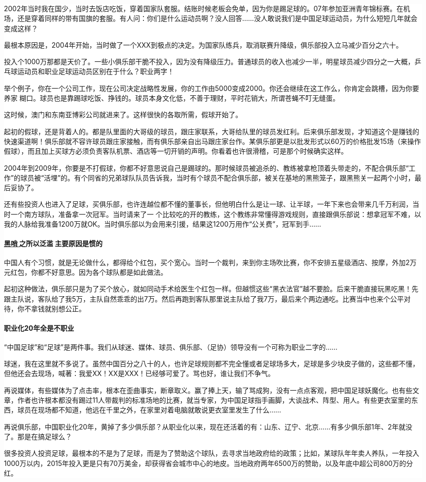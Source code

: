 </p>
<p>
 2002年当时我在国少，当时去饭店吃饭，穿着国家队套服。结账时候老板会免单，因为你是踢足球的。07年参加亚洲青年锦标赛。在机场，还是穿着同样的带有国旗的套服。有人问：你们是什么运动员啊？没人回答……没人敢说我们是中国足球运动员，为什么短短几年就会变成这样？
</p>
<p>
 最根本原因是，2004年开始，当时做了一个XXX到极点的决定。为国家队练兵，取消联赛升降级，俱乐部投入立马减少百分之六十。
</p>
<p>
 投入个1000万那都是天价了。一些小俱乐部干脆不投入，因为没有降级压力。普通球员的收入也减少一半，明星球员减少四分之一大概，乒乓球运动员和职业足球运动员区别在于什么？职业两字！
</p>
<p>
 举个例子，你在一个公司工作，现在公司决定战略性发展，你的工作由5000变成2000。你还会继续在这工作么，你肯定会跳槽，因为你要养家 糊口。球员也是靠踢球吃饭、挣钱的。球员本身文化低，不善于理财，平时花销大，所谓苍蝇不叮无缝蛋。
</p>
<p>
 这时候，澳门和东南亚博彩公司就进来了。这样很快的各取所需，假球开始了。
</p>
<p>
 起初的假球，还是背着人的。都是队里面的大哥级的球员，跟庄家联系，大哥给队里的球员发红利。后来俱乐部发现，才知道这个是赚钱的快速渠道啊！俱乐部就不容许球员跟庄家接触，而有俱乐部亲自出马跟庄家台作。某俱乐部更是以批发形式以60万的价格批发15场（来操作假球），而且加上买球方必须负责客队机票、酒店等一切开销的声明。你看着也许很滑稽，可是那个时候确实这样。
</p>
<p>
 2004年到2009年，你要是不打假球，你都不好意思说自己是踢球的。那时候球员被追杀的、教练被拿枪顶着头带走的，不配合俱乐部“工作”的球员被“活埋”的。有个同省的兄弟球队队员告诉我，当时有个球员不配合俱乐部，被关在基地的黑熊笼子，跟黑熊关一起两个小时，最后妥协了。
</p>
<p>
 还有些投资人也进入了足球，买俱乐部，也许连越位都不懂的董事长，但他明白什么是让一球、让半球，一年下来也会带来几千万利润，当时一个南方球队，准备拿一次冠军。当时请来了一 个比较吃的开的教练，这个教练非常懂得游戏规则，直接跟俱乐部说：想拿冠军不难，以我的人脉给我准备1200万就OK。当时俱乐部以为会用来引援，结果这1200万用作“公关费”，冠军到手……
</p>
<h4>
 <a href="http://www.epochtimes.com/gb/tag/%E9%BB%91%E5%93%A8.html">
  黑哨
 </a>
 之所以泛滥 主要原因是惯的
</h4>
<p>
 中国人有个习惯，就是无论做什么，都得给个红包，买个宽心。当时一个裁判，来到你主场吹比赛，你不安排五星级酒店、按摩，外加2万元红包，你都不好意思。因为各个球队都是如此做法。
</p>
<p>
 起初这种做法，俱乐部只是为了买个放心，就如同动手术给医生个红包一样。但越惯这些“黑衣法官”越不要脸。后来干脆直接玩黑吃黑！先跟主队说，客队给了我5万，主队自然乖乖的出7万。然后再跑到客队那里说主队给了我7万，最后来个两边通吃。比赛当中也来个公平对待，你不拿钱就别想公正。
</p>
<h4>
 职业化20年全是不职业
</h4>
<p>
 “中国足球”和“足球”是两件事。我们从球迷、媒体、球员、俱乐部、（足协）领导没有一个可称为职业二字的……
</p>
<p>
 球迷，我在这里就不多说了。虽然中国百分之八十的人，也许足球规则都不完全懂或者足球场多大，足球是多少块皮子做的，这些都不懂，但他还会去现场，喊著：我爱XX！XX是XXX！已经够可爱了。骂也好，谁让我们不争气。
</p>
<p>
 再说媒体，有些媒体为了点击率，根本在歪曲事实，断章取义。赢了捧上天，输了骂成狗，没有一点点客观，把中国足球妖魔化。也有些文章，作者也许根本都没有踢过11人带裁判的标准场地的比赛，就当专家，为中国足球指手画脚，大谈战术、阵型、用人。有些更衣室里的东西，球员在现场都不知道，他远在千里之外，在家里对着电脑就敢说更衣室里发生了什么……
</p>
<p>
 再说俱乐部，中国职业化20年，黄掉了多少俱乐部？从职业化以来，现在还活着的有：山东、辽宁、北京……有多少俱乐部1年、2年就没了。那是在搞足球么？
</p>
<p>
 很多投资人投资足球，最根本的不是为了足球，而是为了赞助这个球队，去寻求当地政府给的政策；比如，某球队年年卖人养队，一年投入1000万以内，2015年投入更是只有70万美金，却获得省会城市中心的地皮。当地政府两年6500万的赞助，以及年底中超公司800万的分红。
</p>